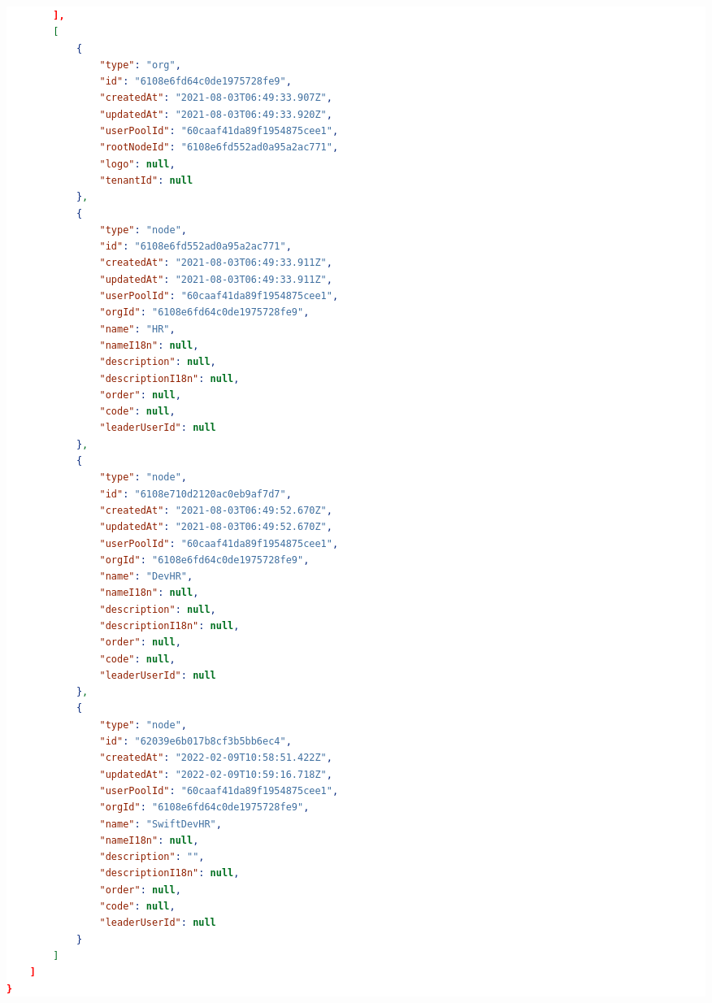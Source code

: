```json
        ],
        [
            {
                "type": "org",
                "id": "6108e6fd64c0de1975728fe9",
                "createdAt": "2021-08-03T06:49:33.907Z",
                "updatedAt": "2021-08-03T06:49:33.920Z",
                "userPoolId": "60caaf41da89f1954875cee1",
                "rootNodeId": "6108e6fd552ad0a95a2ac771",
                "logo": null,
                "tenantId": null
            },
            {
                "type": "node",
                "id": "6108e6fd552ad0a95a2ac771",
                "createdAt": "2021-08-03T06:49:33.911Z",
                "updatedAt": "2021-08-03T06:49:33.911Z",
                "userPoolId": "60caaf41da89f1954875cee1",
                "orgId": "6108e6fd64c0de1975728fe9",
                "name": "HR",
                "nameI18n": null,
                "description": null,
                "descriptionI18n": null,
                "order": null,
                "code": null,
                "leaderUserId": null
            },
            {
                "type": "node",
                "id": "6108e710d2120ac0eb9af7d7",
                "createdAt": "2021-08-03T06:49:52.670Z",
                "updatedAt": "2021-08-03T06:49:52.670Z",
                "userPoolId": "60caaf41da89f1954875cee1",
                "orgId": "6108e6fd64c0de1975728fe9",
                "name": "DevHR",
                "nameI18n": null,
                "description": null,
                "descriptionI18n": null,
                "order": null,
                "code": null,
                "leaderUserId": null
            },
            {
                "type": "node",
                "id": "62039e6b017b8cf3b5bb6ec4",
                "createdAt": "2022-02-09T10:58:51.422Z",
                "updatedAt": "2022-02-09T10:59:16.718Z",
                "userPoolId": "60caaf41da89f1954875cee1",
                "orgId": "6108e6fd64c0de1975728fe9",
                "name": "SwiftDevHR",
                "nameI18n": null,
                "description": "",
                "descriptionI18n": null,
                "order": null,
                "code": null,
                "leaderUserId": null
            }
        ]
    ]
}
```
